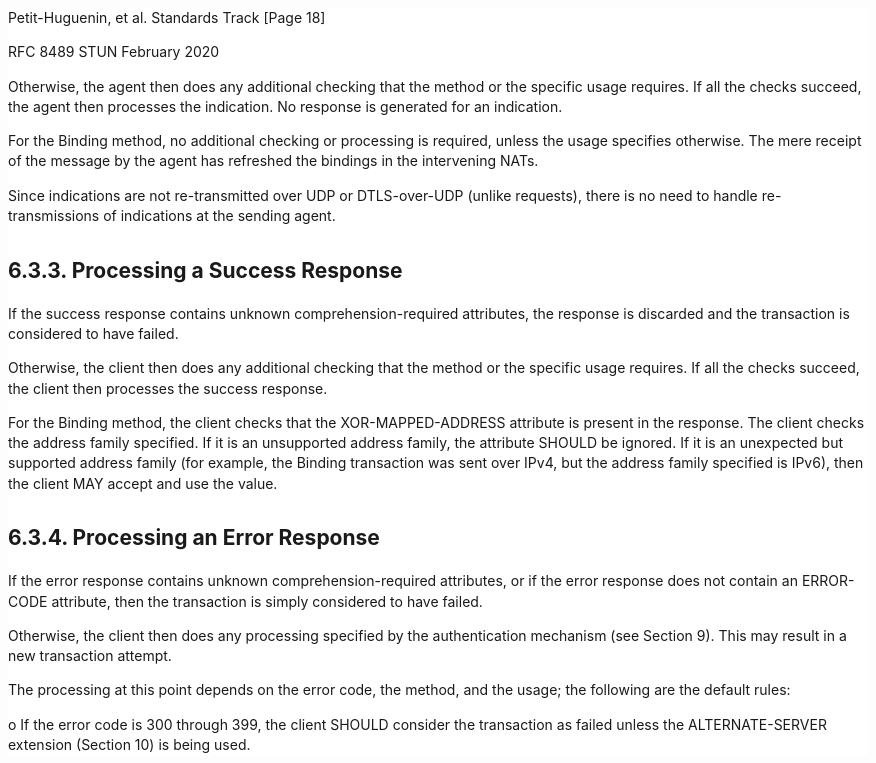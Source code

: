 



Petit-Huguenin, et al.       Standards Track                   [Page 18]

RFC 8489                          STUN                     February 2020


   Otherwise, the agent then does any additional checking that the
   method or the specific usage requires.  If all the checks succeed,
   the agent then processes the indication.  No response is generated
   for an indication.

   For the Binding method, no additional checking or processing is
   required, unless the usage specifies otherwise.  The mere receipt of
   the message by the agent has refreshed the bindings in the
   intervening NATs.

   Since indications are not re-transmitted over UDP or DTLS-over-UDP
   (unlike requests), there is no need to handle re-transmissions of
   indications at the sending agent.

## 6.3.3.  Processing a Success Response

   If the success response contains unknown comprehension-required
   attributes, the response is discarded and the transaction is
   considered to have failed.

   Otherwise, the client then does any additional checking that the
   method or the specific usage requires.  If all the checks succeed,
   the client then processes the success response.

   For the Binding method, the client checks that the XOR-MAPPED-ADDRESS
   attribute is present in the response.  The client checks the address
   family specified.  If it is an unsupported address family, the
   attribute SHOULD be ignored.  If it is an unexpected but supported
   address family (for example, the Binding transaction was sent over
   IPv4, but the address family specified is IPv6), then the client MAY
   accept and use the value.

## 6.3.4.  Processing an Error Response

   If the error response contains unknown comprehension-required
   attributes, or if the error response does not contain an ERROR-CODE
   attribute, then the transaction is simply considered to have failed.

   Otherwise, the client then does any processing specified by the
   authentication mechanism (see Section 9).  This may result in a new
   transaction attempt.

   The processing at this point depends on the error code, the method,
   and the usage; the following are the default rules:

   o  If the error code is 300 through 399, the client SHOULD consider
      the transaction as failed unless the ALTERNATE-SERVER extension
      (Section 10) is being used.
